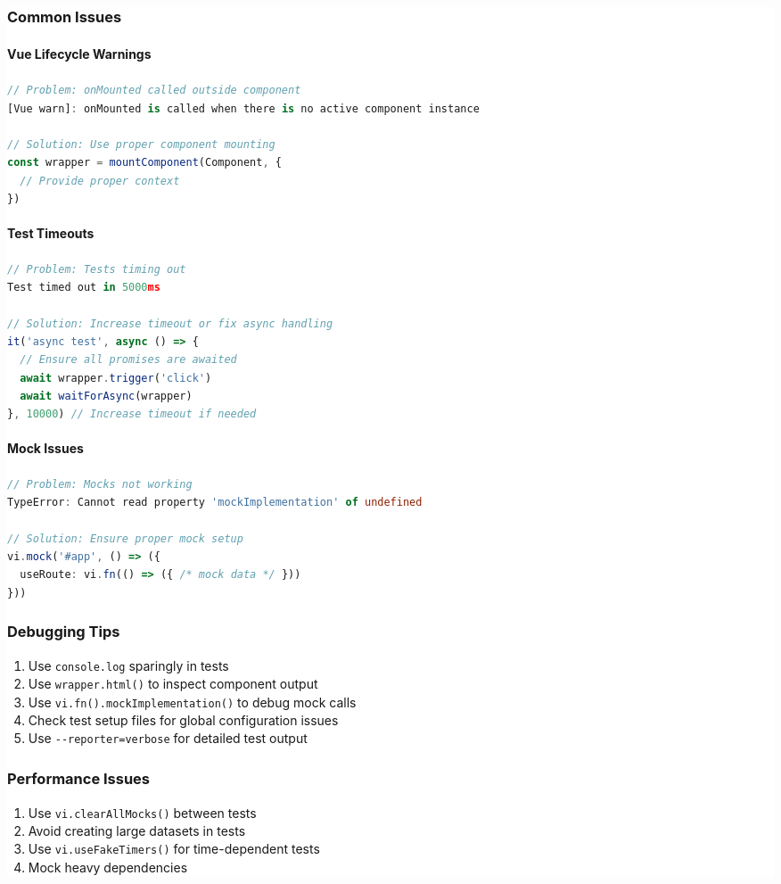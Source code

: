 ### Common Issues

#### Vue Lifecycle Warnings

```typescript
// Problem: onMounted called outside component
[Vue warn]: onMounted is called when there is no active component instance

// Solution: Use proper component mounting
const wrapper = mountComponent(Component, {
  // Provide proper context
})
```

#### Test Timeouts

```typescript
// Problem: Tests timing out
Test timed out in 5000ms

// Solution: Increase timeout or fix async handling
it('async test', async () => {
  // Ensure all promises are awaited
  await wrapper.trigger('click')
  await waitForAsync(wrapper)
}, 10000) // Increase timeout if needed
```

#### Mock Issues

```typescript
// Problem: Mocks not working
TypeError: Cannot read property 'mockImplementation' of undefined

// Solution: Ensure proper mock setup
vi.mock('#app', () => ({
  useRoute: vi.fn(() => ({ /* mock data */ }))
}))
```

### Debugging Tips

1. Use `console.log` sparingly in tests
2. Use `wrapper.html()` to inspect component output
3. Use `vi.fn().mockImplementation()` to debug mock calls
4. Check test setup files for global configuration issues
5. Use `--reporter=verbose` for detailed test output

### Performance Issues

1. Use `vi.clearAllMocks()` between tests
2. Avoid creating large datasets in tests
3. Use `vi.useFakeTimers()` for time-dependent tests
4. Mock heavy dependencies
